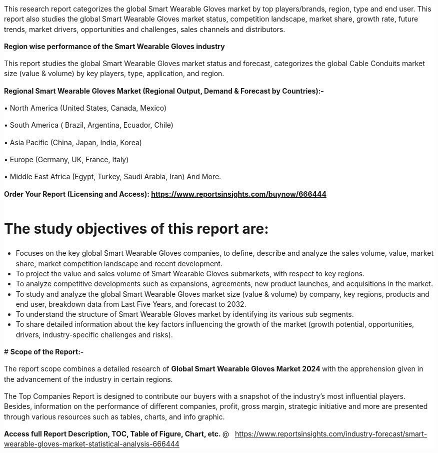 This research report categorizes the global Smart Wearable Gloves market by top players/brands, region, type and end user. This report also studies the global Smart Wearable Gloves market status, competition landscape, market share, growth rate, future trends, market drivers, opportunities and challenges, sales channels and distributors.

<strong>Region wise performance of the Smart Wearable Gloves industry</strong><strong> </strong>

This report studies the global Smart Wearable Gloves market status and forecast, categorizes the global Cable Conduits market size (value &amp; volume) by key players, type, application, and region. 

<strong>Regional Smart Wearable Gloves Market (Regional Output, Demand &amp; Forecast by Countries):-</strong>

• North America (United States, Canada, Mexico)

• South America ( Brazil, Argentina, Ecuador, Chile)

• Asia Pacific (China, Japan, India, Korea)

• Europe (Germany, UK, France, Italy)

• Middle East Africa (Egypt, Turkey, Saudi Arabia, Iran) And More.

<strong>Order Your Report (Licensing and Access): <a href=https://www.reportsinsights.com/buynow/666444 style=color:#0000ff;>https://www.reportsinsights.com/buynow/666444</a></strong>

# <strong>The study objectives of this report are:</strong>
<ul>
  <li>Focuses on the key global Smart Wearable Gloves companies, to define, describe and analyze the sales volume, value, market share, market competition landscape and recent development.</li>
  <li>To project the value and sales volume of Smart Wearable Gloves submarkets, with respect to key regions.</li>
  <li>To analyze competitive developments such as expansions, agreements, new product launches, and acquisitions in the market.</li>
  <li>To study and analyze the global Smart Wearable Gloves market size (value &amp; volume) by company, key regions, products and end user, breakdown data from Last Five Years, and forecast to 2032.</li>
  <li>To understand the structure of Smart Wearable Gloves market by identifying its various sub segments.</li>
  <li>To share detailed information about the key factors influencing the growth of the market (growth potential, opportunities, drivers, industry-specific challenges and risks).</li>
</ul>
# <strong>Scope of the Report:-</strong><strong> </strong>

The report scope combines a detailed research of <strong>Global Smart Wearable Gloves Market 2024 </strong>with the apprehension given in the advancement of the industry in certain regions.

The Top Companies Report is designed to contribute our buyers with a snapshot of the industry’s most influential players. Besides, information on the performance of different companies, profit, gross margin, strategic initiative and more are presented through various resources such as tables, charts, and info graphic.

<strong>Access full Report Description, TOC, Table of Figure, Chart, etc. </strong>@   <a href=https://www.reportsinsights.com/industry-forecast/smart-wearable-gloves-market-statistical-analysis-666444 style=color:#0000ff;>https://www.reportsinsights.com/industry-forecast/smart-wearable-gloves-market-statistical-analysis-666444</a>
